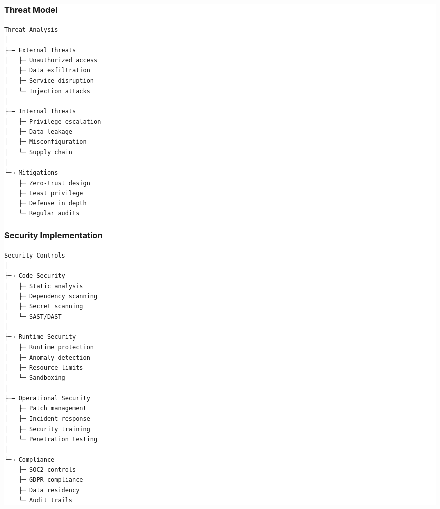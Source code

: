 ### Threat Model

```
Threat Analysis
│
├─→ External Threats
│   ├─ Unauthorized access
│   ├─ Data exfiltration
│   ├─ Service disruption
│   └─ Injection attacks
│
├─→ Internal Threats
│   ├─ Privilege escalation
│   ├─ Data leakage
│   ├─ Misconfiguration
│   └─ Supply chain
│
└─→ Mitigations
    ├─ Zero-trust design
    ├─ Least privilege
    ├─ Defense in depth
    └─ Regular audits
```

### Security Implementation

```
Security Controls
│
├─→ Code Security
│   ├─ Static analysis
│   ├─ Dependency scanning
│   ├─ Secret scanning
│   └─ SAST/DAST
│
├─→ Runtime Security
│   ├─ Runtime protection
│   ├─ Anomaly detection
│   ├─ Resource limits
│   └─ Sandboxing
│
├─→ Operational Security
│   ├─ Patch management
│   ├─ Incident response
│   ├─ Security training
│   └─ Penetration testing
│
└─→ Compliance
    ├─ SOC2 controls
    ├─ GDPR compliance
    ├─ Data residency
    └─ Audit trails
```
